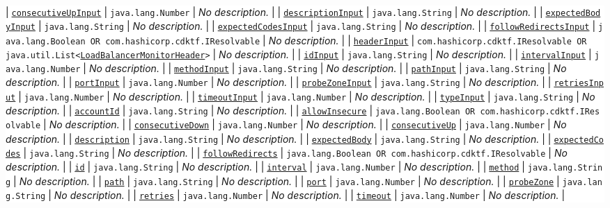 | <code><a href="#@cdktf/provider-cloudflare.loadBalancerMonitor.LoadBalancerMonitor.property.consecutiveUpInput">consecutiveUpInput</a></code> | <code>java.lang.Number</code> | *No description.* |
| <code><a href="#@cdktf/provider-cloudflare.loadBalancerMonitor.LoadBalancerMonitor.property.descriptionInput">descriptionInput</a></code> | <code>java.lang.String</code> | *No description.* |
| <code><a href="#@cdktf/provider-cloudflare.loadBalancerMonitor.LoadBalancerMonitor.property.expectedBodyInput">expectedBodyInput</a></code> | <code>java.lang.String</code> | *No description.* |
| <code><a href="#@cdktf/provider-cloudflare.loadBalancerMonitor.LoadBalancerMonitor.property.expectedCodesInput">expectedCodesInput</a></code> | <code>java.lang.String</code> | *No description.* |
| <code><a href="#@cdktf/provider-cloudflare.loadBalancerMonitor.LoadBalancerMonitor.property.followRedirectsInput">followRedirectsInput</a></code> | <code>java.lang.Boolean OR com.hashicorp.cdktf.IResolvable</code> | *No description.* |
| <code><a href="#@cdktf/provider-cloudflare.loadBalancerMonitor.LoadBalancerMonitor.property.headerInput">headerInput</a></code> | <code>com.hashicorp.cdktf.IResolvable OR java.util.List<<a href="#@cdktf/provider-cloudflare.loadBalancerMonitor.LoadBalancerMonitorHeader">LoadBalancerMonitorHeader</a>></code> | *No description.* |
| <code><a href="#@cdktf/provider-cloudflare.loadBalancerMonitor.LoadBalancerMonitor.property.idInput">idInput</a></code> | <code>java.lang.String</code> | *No description.* |
| <code><a href="#@cdktf/provider-cloudflare.loadBalancerMonitor.LoadBalancerMonitor.property.intervalInput">intervalInput</a></code> | <code>java.lang.Number</code> | *No description.* |
| <code><a href="#@cdktf/provider-cloudflare.loadBalancerMonitor.LoadBalancerMonitor.property.methodInput">methodInput</a></code> | <code>java.lang.String</code> | *No description.* |
| <code><a href="#@cdktf/provider-cloudflare.loadBalancerMonitor.LoadBalancerMonitor.property.pathInput">pathInput</a></code> | <code>java.lang.String</code> | *No description.* |
| <code><a href="#@cdktf/provider-cloudflare.loadBalancerMonitor.LoadBalancerMonitor.property.portInput">portInput</a></code> | <code>java.lang.Number</code> | *No description.* |
| <code><a href="#@cdktf/provider-cloudflare.loadBalancerMonitor.LoadBalancerMonitor.property.probeZoneInput">probeZoneInput</a></code> | <code>java.lang.String</code> | *No description.* |
| <code><a href="#@cdktf/provider-cloudflare.loadBalancerMonitor.LoadBalancerMonitor.property.retriesInput">retriesInput</a></code> | <code>java.lang.Number</code> | *No description.* |
| <code><a href="#@cdktf/provider-cloudflare.loadBalancerMonitor.LoadBalancerMonitor.property.timeoutInput">timeoutInput</a></code> | <code>java.lang.Number</code> | *No description.* |
| <code><a href="#@cdktf/provider-cloudflare.loadBalancerMonitor.LoadBalancerMonitor.property.typeInput">typeInput</a></code> | <code>java.lang.String</code> | *No description.* |
| <code><a href="#@cdktf/provider-cloudflare.loadBalancerMonitor.LoadBalancerMonitor.property.accountId">accountId</a></code> | <code>java.lang.String</code> | *No description.* |
| <code><a href="#@cdktf/provider-cloudflare.loadBalancerMonitor.LoadBalancerMonitor.property.allowInsecure">allowInsecure</a></code> | <code>java.lang.Boolean OR com.hashicorp.cdktf.IResolvable</code> | *No description.* |
| <code><a href="#@cdktf/provider-cloudflare.loadBalancerMonitor.LoadBalancerMonitor.property.consecutiveDown">consecutiveDown</a></code> | <code>java.lang.Number</code> | *No description.* |
| <code><a href="#@cdktf/provider-cloudflare.loadBalancerMonitor.LoadBalancerMonitor.property.consecutiveUp">consecutiveUp</a></code> | <code>java.lang.Number</code> | *No description.* |
| <code><a href="#@cdktf/provider-cloudflare.loadBalancerMonitor.LoadBalancerMonitor.property.description">description</a></code> | <code>java.lang.String</code> | *No description.* |
| <code><a href="#@cdktf/provider-cloudflare.loadBalancerMonitor.LoadBalancerMonitor.property.expectedBody">expectedBody</a></code> | <code>java.lang.String</code> | *No description.* |
| <code><a href="#@cdktf/provider-cloudflare.loadBalancerMonitor.LoadBalancerMonitor.property.expectedCodes">expectedCodes</a></code> | <code>java.lang.String</code> | *No description.* |
| <code><a href="#@cdktf/provider-cloudflare.loadBalancerMonitor.LoadBalancerMonitor.property.followRedirects">followRedirects</a></code> | <code>java.lang.Boolean OR com.hashicorp.cdktf.IResolvable</code> | *No description.* |
| <code><a href="#@cdktf/provider-cloudflare.loadBalancerMonitor.LoadBalancerMonitor.property.id">id</a></code> | <code>java.lang.String</code> | *No description.* |
| <code><a href="#@cdktf/provider-cloudflare.loadBalancerMonitor.LoadBalancerMonitor.property.interval">interval</a></code> | <code>java.lang.Number</code> | *No description.* |
| <code><a href="#@cdktf/provider-cloudflare.loadBalancerMonitor.LoadBalancerMonitor.property.method">method</a></code> | <code>java.lang.String</code> | *No description.* |
| <code><a href="#@cdktf/provider-cloudflare.loadBalancerMonitor.LoadBalancerMonitor.property.path">path</a></code> | <code>java.lang.String</code> | *No description.* |
| <code><a href="#@cdktf/provider-cloudflare.loadBalancerMonitor.LoadBalancerMonitor.property.port">port</a></code> | <code>java.lang.Number</code> | *No description.* |
| <code><a href="#@cdktf/provider-cloudflare.loadBalancerMonitor.LoadBalancerMonitor.property.probeZone">probeZone</a></code> | <code>java.lang.String</code> | *No description.* |
| <code><a href="#@cdktf/provider-cloudflare.loadBalancerMonitor.LoadBalancerMonitor.property.retries">retries</a></code> | <code>java.lang.Number</code> | *No description.* |
| <code><a href="#@cdktf/provider-cloudflare.loadBalancerMonitor.LoadBalancerMonitor.property.timeout">timeout</a></code> | <code>java.lang.Number</code> | *No description.* |
